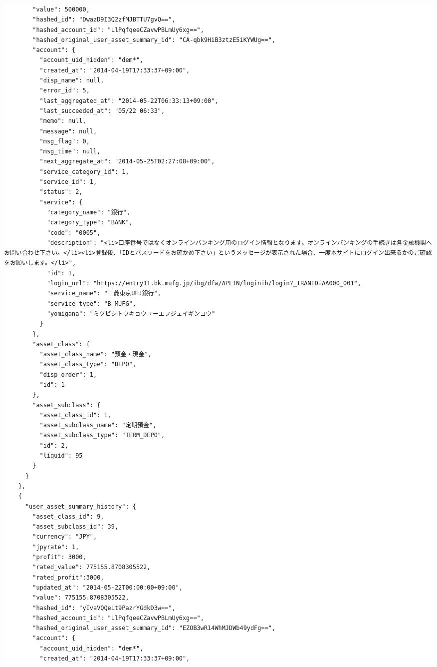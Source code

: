             "value": 500000,
            "hashed_id": "DwazD9I3Q2zfMJBTTU7gvQ==",
            "hashed_account_id": "LlPqfqeeCZavwPBLmUy6xg==",
            "hashed_original_user_asset_summary_id": "CA-qbk9HiB3ztzE5iKYWUg==",
            "account": {
              "account_uid_hidden": "dem*",
              "created_at": "2014-04-19T17:33:37+09:00",
              "disp_name": null,
              "error_id": 5,
              "last_aggregated_at": "2014-05-22T06:33:13+09:00",
              "last_succeeded_at": "05/22 06:33",
              "memo": null,
              "message": null,
              "msg_flag": 0,
              "msg_time": null,
              "next_aggregate_at": "2014-05-25T02:27:08+09:00",
              "service_category_id": 1,
              "service_id": 1,
              "status": 2,
              "service": {
                "category_name": "銀行",
                "category_type": "BANK",
                "code": "0005",
                "description": "<li>口座番号ではなくオンラインバンキング用のログイン情報となります。オンラインバンキングの手続きは各金融機関へお問い合わせ下さい。</li><li>登録後、「IDとパスワードをお確かめ下さい」というメッセージが表示された場合、一度本サイトにログイン出来るかのご確認をお願いします。</li>",
                "id": 1,
                "login_url": "https://entry11.bk.mufg.jp/ibg/dfw/APLIN/loginib/login?_TRANID=AA000_001",
                "service_name": "三菱東京UFJ銀行",
                "service_type": "B_MUFG",
                "yomigana": "ミツビシトウキョウユーエフジェイギンコウ"
              }
            },
            "asset_class": {
              "asset_class_name": "預金・現金",
              "asset_class_type": "DEPO",
              "disp_order": 1,
              "id": 1
            },
            "asset_subclass": {
              "asset_class_id": 1,
              "asset_subclass_name": "定期預金",
              "asset_subclass_type": "TERM_DEPO",
              "id": 2,
              "liquid": 95
            }
          }
        },
        {
          "user_asset_summary_history": {
            "asset_class_id": 9,
            "asset_subclass_id": 39,
            "currency": "JPY",
            "jpyrate": 1, 
            "profit": 3000,
            "rated_value": 775155.8708305522,
            "rated_profit":3000,
            "updated_at": "2014-05-22T00:00:00+09:00",
            "value": 775155.8708305522,
            "hashed_id": "yIvaVQQeLt9PazrYGdkD3w==",
            "hashed_account_id": "LlPqfqeeCZavwPBLmUy6xg==",
            "hashed_original_user_asset_summary_id": "EZOB3wR14WhMJDWb49ydFg==",
            "account": {
              "account_uid_hidden": "dem*",
              "created_at": "2014-04-19T17:33:37+09:00",